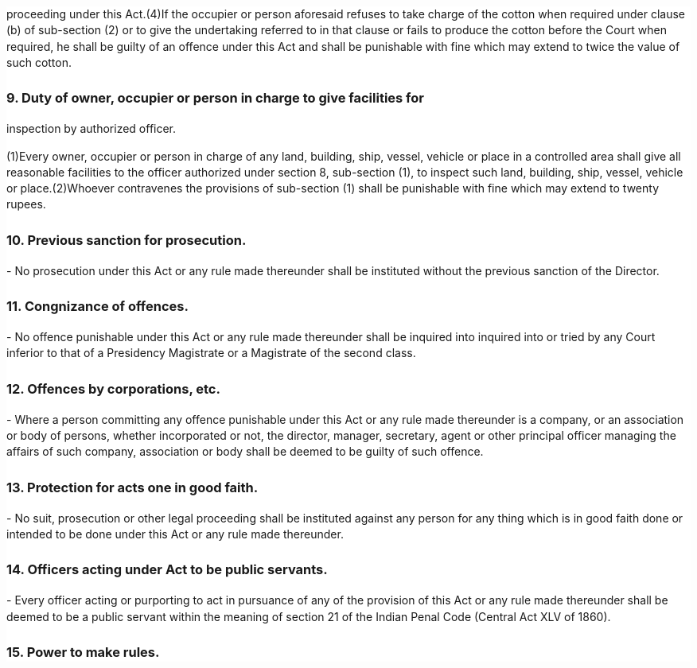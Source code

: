 proceeding under this Act.(4)If the occupier or person aforesaid refuses to
take charge of the cotton when required under clause (b) of sub-section (2) or
to give the undertaking referred to in that clause or fails to produce the
cotton before the Court when required, he shall be guilty of an offence under
this Act and shall be punishable with fine which may extend to twice the value
of such cotton.

### 9. Duty of owner, occupier or person in charge to give facilities for
inspection by authorized officer.

(1)Every owner, occupier or person in charge of any land, building, ship,
vessel, vehicle or place in a controlled area shall give all reasonable
facilities to the officer authorized under section 8, sub-section (1), to
inspect such land, building, ship, vessel, vehicle or place.(2)Whoever
contravenes the provisions of sub-section (1) shall be punishable with fine
which may extend to twenty rupees.

### 10. Previous sanction for prosecution.

\- No prosecution under this Act or any rule made thereunder shall be
instituted without the previous sanction of the Director.

### 11. Congnizance of offences.

\- No offence punishable under this Act or any rule made thereunder shall be
inquired into inquired into or tried by any Court inferior to that of a
Presidency Magistrate or a Magistrate of the second class.

### 12. Offences by corporations, etc.

\- Where a person committing any offence punishable under this Act or any rule
made thereunder is a company, or an association or body of persons, whether
incorporated or not, the director, manager, secretary, agent or other
principal officer managing the affairs of such company, association or body
shall be deemed to be guilty of such offence.

### 13. Protection for acts one in good faith.

\- No suit, prosecution or other legal proceeding shall be instituted against
any person for any thing which is in good faith done or intended to be done
under this Act or any rule made thereunder.

### 14. Officers acting under Act to be public servants.

\- Every officer acting or purporting to act in pursuance of any of the
provision of this Act or any rule made thereunder shall be deemed to be a
public servant within the meaning of section 21 of the Indian Penal Code
(Central Act XLV of 1860).

### 15. Power to make rules.

